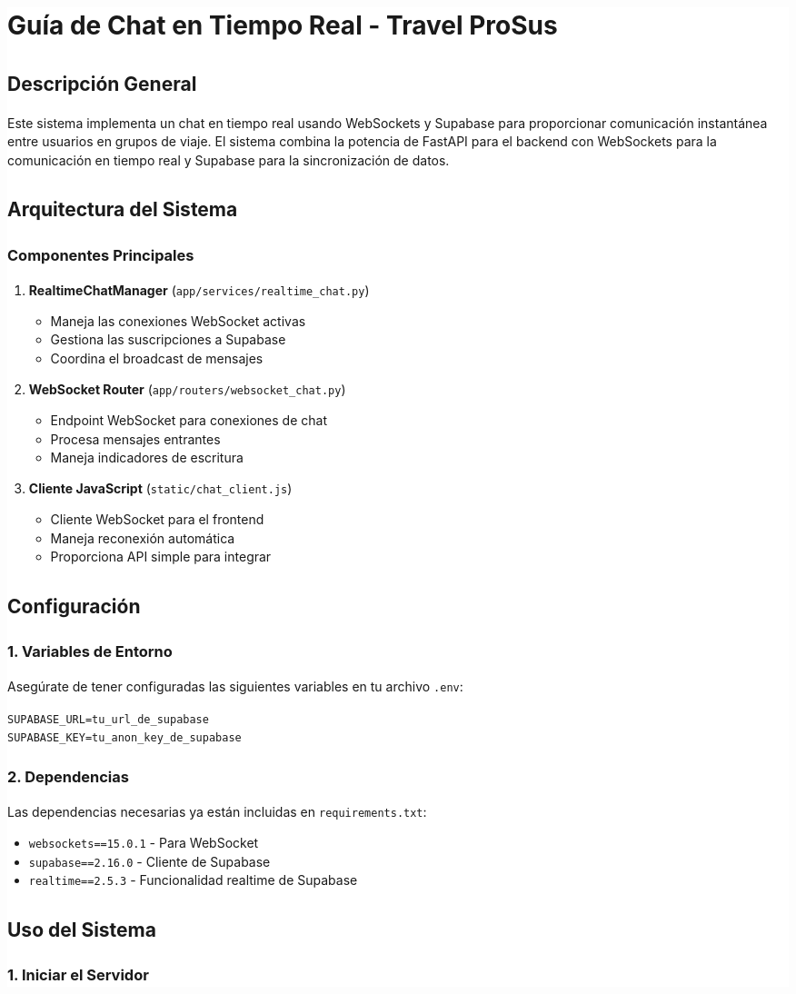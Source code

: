 # Guía de Chat en Tiempo Real - Travel ProSus

## Descripción General

Este sistema implementa un chat en tiempo real usando WebSockets y Supabase para proporcionar comunicación instantánea entre usuarios en grupos de viaje. El sistema combina la potencia de FastAPI para el backend con WebSockets para la comunicación en tiempo real y Supabase para la sincronización de datos.

## Arquitectura del Sistema

### Componentes Principales

1. **RealtimeChatManager** (`app/services/realtime_chat.py`)
   - Maneja las conexiones WebSocket activas
   - Gestiona las suscripciones a Supabase
   - Coordina el broadcast de mensajes

2. **WebSocket Router** (`app/routers/websocket_chat.py`)
   - Endpoint WebSocket para conexiones de chat
   - Procesa mensajes entrantes
   - Maneja indicadores de escritura

3. **Cliente JavaScript** (`static/chat_client.js`)
   - Cliente WebSocket para el frontend
   - Maneja reconexión automática
   - Proporciona API simple para integrar

## Configuración

### 1. Variables de Entorno

Asegúrate de tener configuradas las siguientes variables en tu archivo `.env`:

```env
SUPABASE_URL=tu_url_de_supabase
SUPABASE_KEY=tu_anon_key_de_supabase
```

### 2. Dependencias

Las dependencias necesarias ya están incluidas en `requirements.txt`:

- `websockets==15.0.1` - Para WebSocket
- `supabase==2.16.0` - Cliente de Supabase
- `realtime==2.5.3` - Funcionalidad realtime de Supabase

## Uso del Sistema

### 1. Iniciar el Servidor
